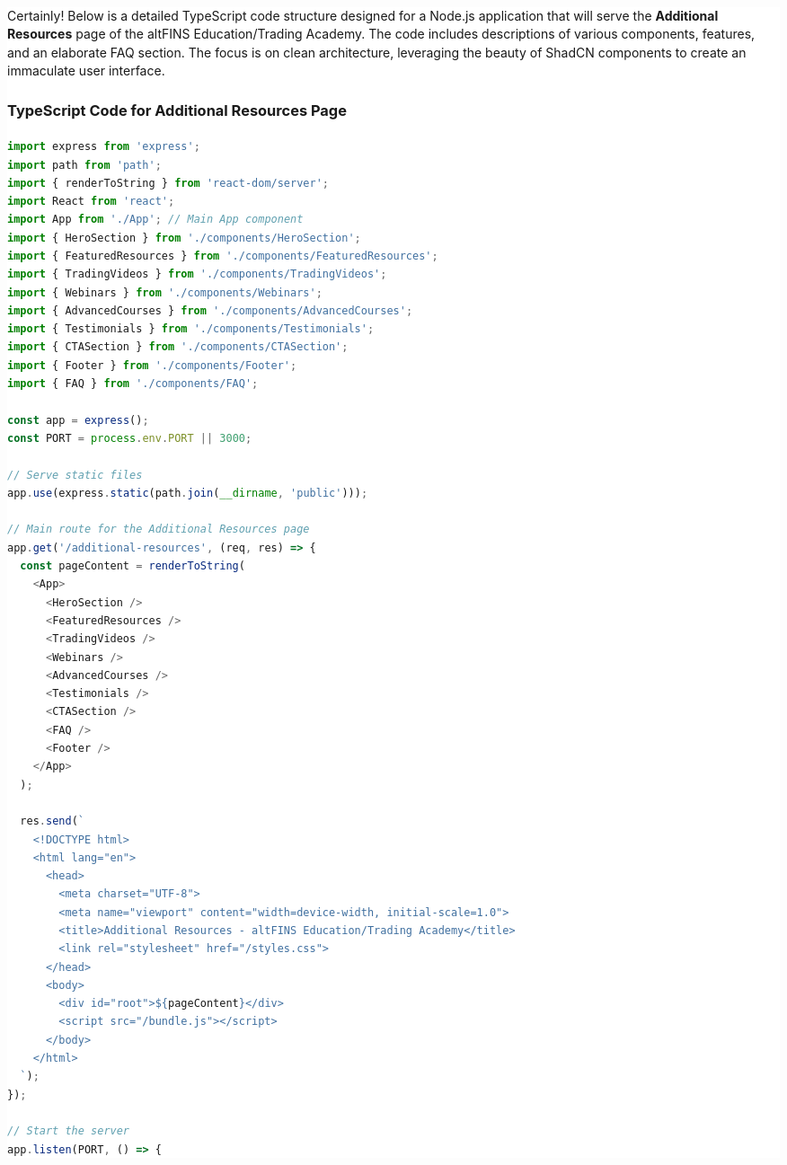 Certainly! Below is a detailed TypeScript code structure designed for a Node.js application that will serve the **Additional Resources** page of the altFINS Education/Trading Academy. The code includes descriptions of various components, features, and an elaborate FAQ section. The focus is on clean architecture, leveraging the beauty of ShadCN components to create an immaculate user interface.

### TypeScript Code for Additional Resources Page

```typescript
import express from 'express';
import path from 'path';
import { renderToString } from 'react-dom/server';
import React from 'react';
import App from './App'; // Main App component
import { HeroSection } from './components/HeroSection';
import { FeaturedResources } from './components/FeaturedResources';
import { TradingVideos } from './components/TradingVideos';
import { Webinars } from './components/Webinars';
import { AdvancedCourses } from './components/AdvancedCourses';
import { Testimonials } from './components/Testimonials';
import { CTASection } from './components/CTASection';
import { Footer } from './components/Footer';
import { FAQ } from './components/FAQ';

const app = express();
const PORT = process.env.PORT || 3000;

// Serve static files
app.use(express.static(path.join(__dirname, 'public')));

// Main route for the Additional Resources page
app.get('/additional-resources', (req, res) => {
  const pageContent = renderToString(
    <App>
      <HeroSection />
      <FeaturedResources />
      <TradingVideos />
      <Webinars />
      <AdvancedCourses />
      <Testimonials />
      <CTASection />
      <FAQ />
      <Footer />
    </App>
  );

  res.send(`
    <!DOCTYPE html>
    <html lang="en">
      <head>
        <meta charset="UTF-8">
        <meta name="viewport" content="width=device-width, initial-scale=1.0">
        <title>Additional Resources - altFINS Education/Trading Academy</title>
        <link rel="stylesheet" href="/styles.css">
      </head>
      <body>
        <div id="root">${pageContent}</div>
        <script src="/bundle.js"></script>
      </body>
    </html>
  `);
});

// Start the server
app.listen(PORT, () => {
```